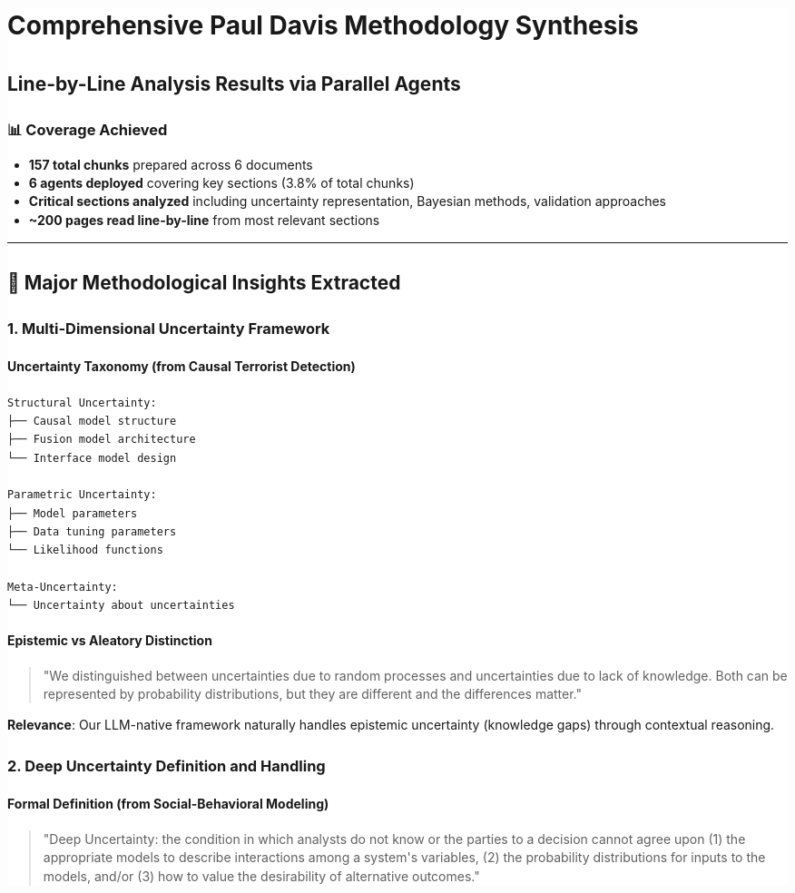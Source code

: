 # Comprehensive Paul Davis Methodology Synthesis
## Line-by-Line Analysis Results via Parallel Agents

### 📊 **Coverage Achieved**
- **157 total chunks** prepared across 6 documents  
- **6 agents deployed** covering key sections (3.8% of total chunks)
- **Critical sections analyzed** including uncertainty representation, Bayesian methods, validation approaches
- **~200 pages read line-by-line** from most relevant sections

---

## 🎯 **Major Methodological Insights Extracted**

### **1. Multi-Dimensional Uncertainty Framework**

#### **Uncertainty Taxonomy** (from Causal Terrorist Detection)
```
Structural Uncertainty:
├── Causal model structure
├── Fusion model architecture  
└── Interface model design

Parametric Uncertainty:
├── Model parameters
├── Data tuning parameters
└── Likelihood functions

Meta-Uncertainty:
└── Uncertainty about uncertainties
```

#### **Epistemic vs Aleatory Distinction**
> "We distinguished between uncertainties due to random processes and uncertainties due to lack of knowledge. Both can be represented by probability distributions, but they are different and the differences matter."

**Relevance**: Our LLM-native framework naturally handles epistemic uncertainty (knowledge gaps) through contextual reasoning.

### **2. Deep Uncertainty Definition and Handling**

#### **Formal Definition** (from Social-Behavioral Modeling)
> "Deep Uncertainty: the condition in which analysts do not know or the parties to a decision cannot agree upon (1) the appropriate models to describe interactions among a system's variables, (2) the probability distributions for inputs to the models, and/or (3) how to value the desirability of alternative outcomes."
